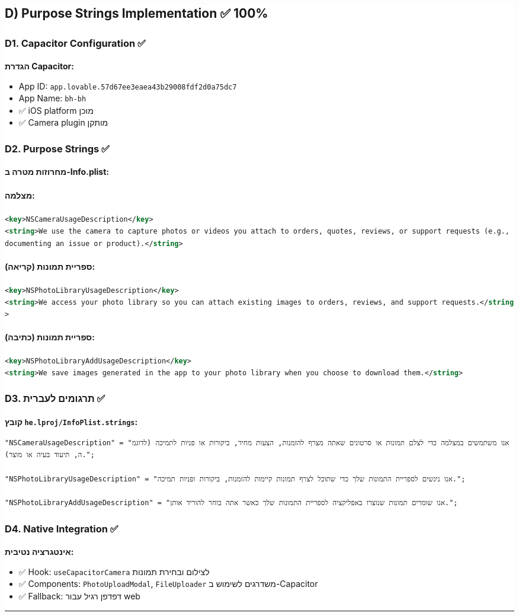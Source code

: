 
## D) Purpose Strings Implementation ✅ 100%

### D1. Capacitor Configuration ✅

**הגדרת Capacitor:**
- App ID: `app.lovable.57d67ee3eaea43b29008fdf2d0a75dc7`
- App Name: `bh-bh`
- ✅ iOS platform מוכן
- ✅ Camera plugin מותקן

### D2. Purpose Strings ✅

**מחרוזות מטרה ב-Info.plist:**

#### מצלמה:
```xml
<key>NSCameraUsageDescription</key>
<string>We use the camera to capture photos or videos you attach to orders, quotes, reviews, or support requests (e.g., documenting an issue or product).</string>
```

#### ספריית תמונות (קריאה):
```xml
<key>NSPhotoLibraryUsageDescription</key>
<string>We access your photo library so you can attach existing images to orders, reviews, and support requests.</string>
```

#### ספריית תמונות (כתיבה):
```xml
<key>NSPhotoLibraryAddUsageDescription</key>
<string>We save images generated in the app to your photo library when you choose to download them.</string>
```

### D3. תרגומים לעברית ✅

**קובץ `he.lproj/InfoPlist.strings`:**
```
"NSCameraUsageDescription" = "אנו משתמשים במצלמה כדי לצלם תמונות או סרטונים שאתה מצרף להזמנות, הצעות מחיר, ביקורות או פניות לתמיכה (לדוגמה, תיעוד בעיה או מוצר).";

"NSPhotoLibraryUsageDescription" = "אנו ניגשים לספריית התמונות שלך כדי שתוכל לצרף תמונות קיימות להזמנות, ביקורות ופניות תמיכה.";

"NSPhotoLibraryAddUsageDescription" = "אנו שומרים תמונות שנוצרו באפליקציה לספריית התמונות שלך כאשר אתה בוחר להוריד אותן.";
```

### D4. Native Integration ✅

**אינטגרציה נטיבית:**
- ✅ Hook: `useCapacitorCamera` לצילום ובחירת תמונות
- ✅ Components: `PhotoUploadModal`, `FileUploader` משדרגים לשימוש ב-Capacitor
- ✅ Fallback: דפדפן רגיל עבור web

---